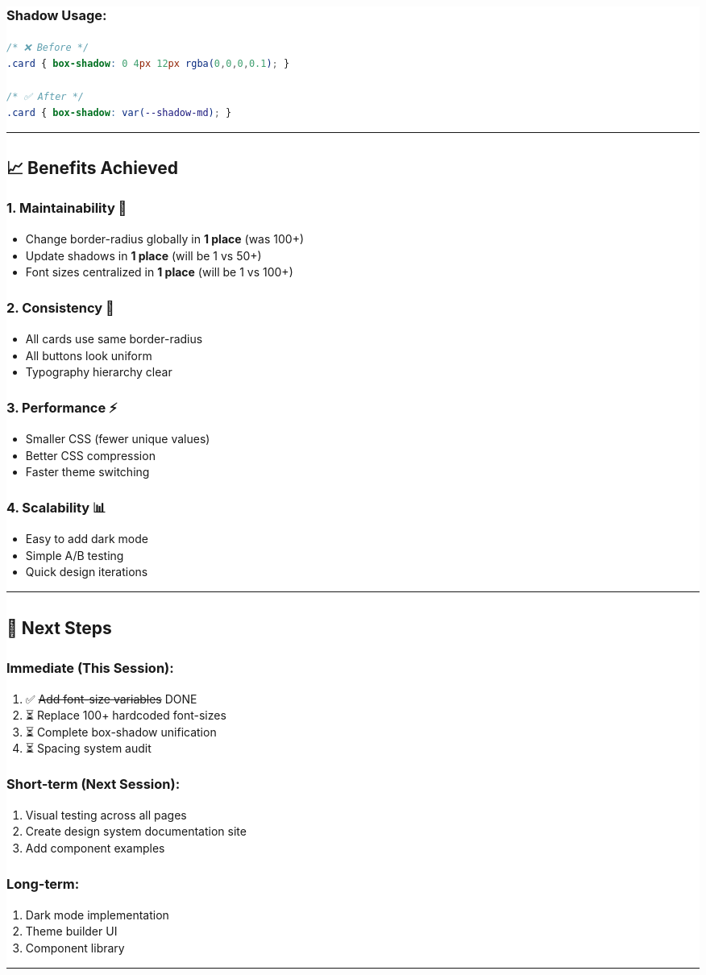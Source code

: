 ### Shadow Usage:
```css
/* ❌ Before */
.card { box-shadow: 0 4px 12px rgba(0,0,0,0.1); }

/* ✅ After */
.card { box-shadow: var(--shadow-md); }
```

---

## 📈 Benefits Achieved

### 1. Maintainability 🔧
- Change border-radius globally in **1 place** (was 100+)
- Update shadows in **1 place** (will be 1 vs 50+)
- Font sizes centralized in **1 place** (will be 1 vs 100+)

### 2. Consistency 🎨
- All cards use same border-radius
- All buttons look uniform
- Typography hierarchy clear

### 3. Performance ⚡
- Smaller CSS (fewer unique values)
- Better CSS compression
- Faster theme switching

### 4. Scalability 📊
- Easy to add dark mode
- Simple A/B testing
- Quick design iterations

---

## 🚀 Next Steps

### Immediate (This Session):
1. ✅ ~~Add font-size variables~~ DONE
2. ⏳ Replace 100+ hardcoded font-sizes
3. ⏳ Complete box-shadow unification
4. ⏳ Spacing system audit

### Short-term (Next Session):
1. Visual testing across all pages
2. Create design system documentation site
3. Add component examples

### Long-term:
1. Dark mode implementation
2. Theme builder UI
3. Component library

---